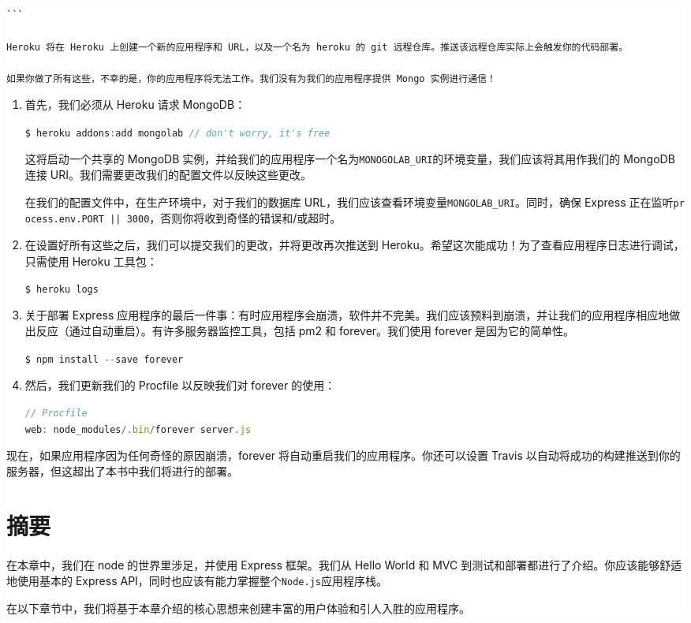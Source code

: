     ```

    Heroku 将在 Heroku 上创建一个新的应用程序和 URL，以及一个名为 heroku 的 git 远程仓库。推送该远程仓库实际上会触发你的代码部署。

    如果你做了所有这些，不幸的是，你的应用程序将无法工作。我们没有为我们的应用程序提供 Mongo 实例进行通信！

1.  首先，我们必须从 Heroku 请求 MongoDB：

    ```js
    $ heroku addons:add mongolab // don't worry, it's free

    ```

    这将启动一个共享的 MongoDB 实例，并给我们的应用程序一个名为`MONOGOLAB_URI`的环境变量，我们应该将其用作我们的 MongoDB 连接 URI。我们需要更改我们的配置文件以反映这些更改。

    在我们的配置文件中，在生产环境中，对于我们的数据库 URL，我们应该查看环境变量`MONGOLAB_URI`。同时，确保 Express 正在监听`process.env.PORT || 3000`，否则你将收到奇怪的错误和/或超时。

1.  在设置好所有这些之后，我们可以提交我们的更改，并将更改再次推送到 Heroku。希望这次能成功！为了查看应用程序日志进行调试，只需使用 Heroku 工具包：

    ```js
    $ heroku logs

    ```

1.  关于部署 Express 应用程序的最后一件事：有时应用程序会崩溃，软件并不完美。我们应该预料到崩溃，并让我们的应用程序相应地做出反应（通过自动重启）。有许多服务器监控工具，包括 pm2 和 forever。我们使用 forever 是因为它的简单性。

    ```js
    $ npm install --save forever

    ```

1.  然后，我们更新我们的 Procfile 以反映我们对 forever 的使用：

    ```js
    // Procfile
    web: node_modules/.bin/forever server.js

    ```

现在，如果应用程序因为任何奇怪的原因崩溃，forever 将自动重启我们的应用程序。你还可以设置 Travis 以自动将成功的构建推送到你的服务器，但这超出了本书中我们将进行的部署。

# 摘要

在本章中，我们在 node 的世界里涉足，并使用 Express 框架。我们从 Hello World 和 MVC 到测试和部署都进行了介绍。你应该能够舒适地使用基本的 Express API，同时也应该有能力掌握整个`Node.js`应用程序栈。

在以下章节中，我们将基于本章介绍的核心思想来创建丰富的用户体验和引人入胜的应用程序。
